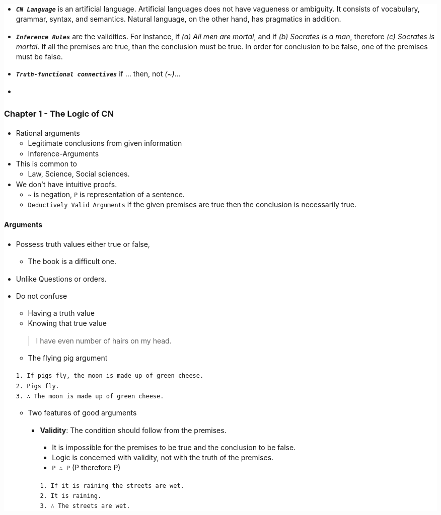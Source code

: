 - ***`CN Language`*** is an artificial language. Artificial languages does not have vagueness or ambiguity. It consists of vocabulary, grammar, syntax, and semantics. Natural language, on the other hand, has pragmatics in addition.
- ***`Inference Rules`*** are the validities. For instance, if *(a) All men are mortal*, and if *(b) Socrates is a man*, therefore *(c) Socrates is mortal*. If all the premises are true, than the conclusion must be true. In order for conclusion to be false, one of the premises must be false.
- ***`Truth-functional connectives`*** if … then, not *(~)*… 

- 

### Chapter 1 - The Logic of CN

- Rational arguments
  - Legitimate conclusions from given information
  - Inference-Arguments
- This is common to
  - Law, Science, Social sciences.
- We don’t have intuitive proofs.
  - `~` is negation, `P` is representation of a sentence.
  - `Deductively Valid Arguments` if the given premises are true then the conclusion is necessarily true.

#### Arguments

- Possess truth values either true or false,
  
  - The book is a difficult one.
- Unlike Questions or orders.

- Do not confuse

  - Having a truth value
  - Knowing that true value

  > I have even number of hairs on my head.

  

  - The flying pig argument

  ```
  1. If pigs fly, the moon is made up of green cheese.
  2. Pigs fly.
  3. ∴ The moon is made up of green cheese.
  ```

  - Two features of good arguments

    - **Validity**: The condition should follow from the premises.

      - It is impossible for the premises to be true and the conclusion to be false.
      - Logic is concerned with validity, not with the truth of the premises.
      - `P ∴ P` (P therefore P)

      ```
      1. If it is raining the streets are wet.
      2. It is raining.
      3. ∴ The streets are wet.
      ```
